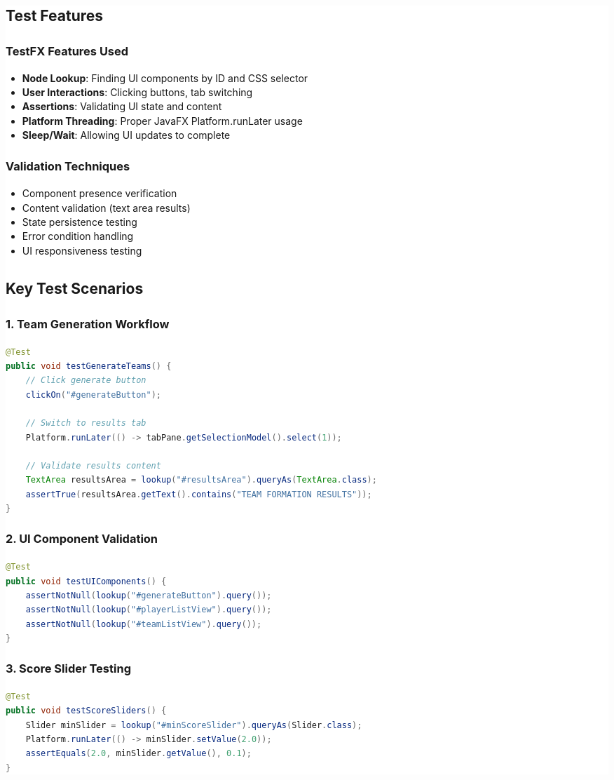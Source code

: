 ## Test Features

### TestFX Features Used
- **Node Lookup**: Finding UI components by ID and CSS selector
- **User Interactions**: Clicking buttons, tab switching
- **Assertions**: Validating UI state and content
- **Platform Threading**: Proper JavaFX Platform.runLater usage
- **Sleep/Wait**: Allowing UI updates to complete

### Validation Techniques
- Component presence verification
- Content validation (text area results)
- State persistence testing
- Error condition handling
- UI responsiveness testing

## Key Test Scenarios

### 1. Team Generation Workflow
```java
@Test
public void testGenerateTeams() {
    // Click generate button
    clickOn("#generateButton");
    
    // Switch to results tab
    Platform.runLater(() -> tabPane.getSelectionModel().select(1));
    
    // Validate results content
    TextArea resultsArea = lookup("#resultsArea").queryAs(TextArea.class);
    assertTrue(resultsArea.getText().contains("TEAM FORMATION RESULTS"));
}
```

### 2. UI Component Validation
```java  
@Test
public void testUIComponents() {
    assertNotNull(lookup("#generateButton").query());
    assertNotNull(lookup("#playerListView").query());
    assertNotNull(lookup("#teamListView").query());
}
```

### 3. Score Slider Testing
```java
@Test
public void testScoreSliders() {
    Slider minSlider = lookup("#minScoreSlider").queryAs(Slider.class);
    Platform.runLater(() -> minSlider.setValue(2.0));
    assertEquals(2.0, minSlider.getValue(), 0.1);
}
```
